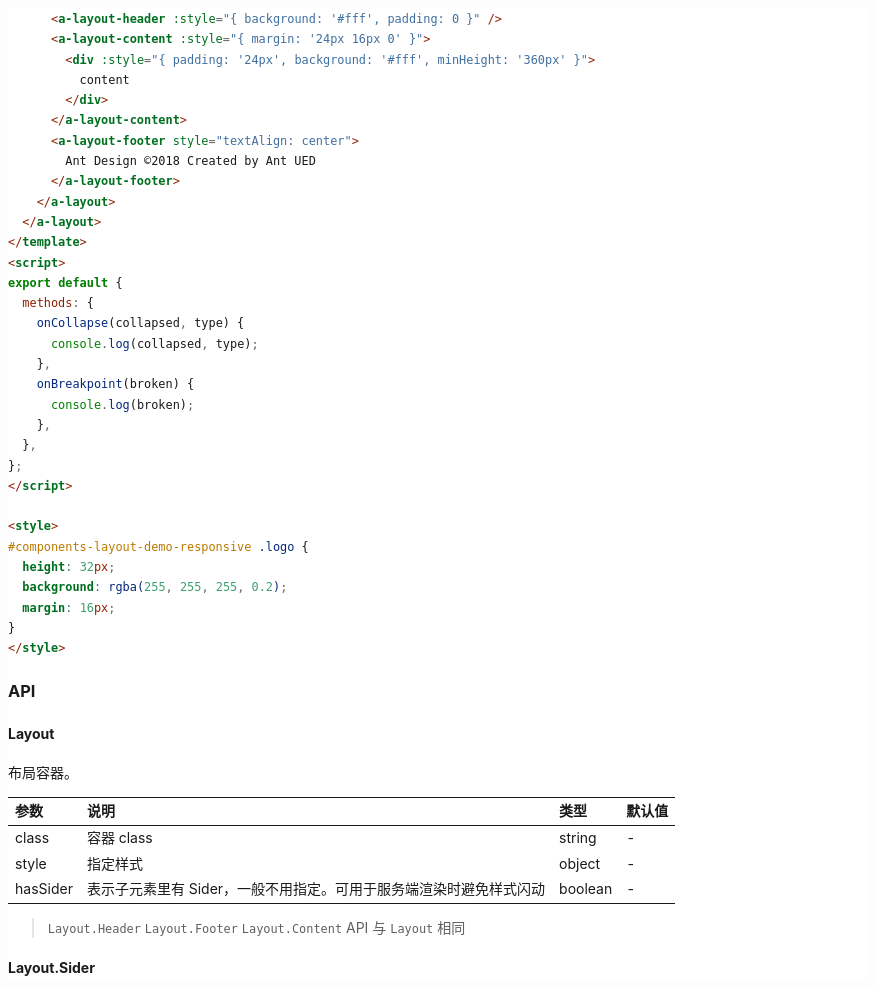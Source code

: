 ~~~html
      <a-layout-header :style="{ background: '#fff', padding: 0 }" />
      <a-layout-content :style="{ margin: '24px 16px 0' }">
        <div :style="{ padding: '24px', background: '#fff', minHeight: '360px' }">
          content
        </div>
      </a-layout-content>
      <a-layout-footer style="textAlign: center">
        Ant Design ©2018 Created by Ant UED
      </a-layout-footer>
    </a-layout>
  </a-layout>
</template>
<script>
export default {
  methods: {
    onCollapse(collapsed, type) {
      console.log(collapsed, type);
    },
    onBreakpoint(broken) {
      console.log(broken);
    },
  },
};
</script>

<style>
#components-layout-demo-responsive .logo {
  height: 32px;
  background: rgba(255, 255, 255, 0.2);
  margin: 16px;
}
</style>
~~~



### API

#### Layout 

布局容器。

| 参数     | 说明                                                         | 类型    | 默认值 |
| :------- | :----------------------------------------------------------- | :------ | :----- |
| class    | 容器 class                                                   | string  | -      |
| style    | 指定样式                                                     | object  | -      |
| hasSider | 表示子元素里有 Sider，一般不用指定。可用于服务端渲染时避免样式闪动 | boolean | -      |

> `Layout.Header` `Layout.Footer` `Layout.Content` API 与 `Layout` 相同

#### Layout.Sider 
